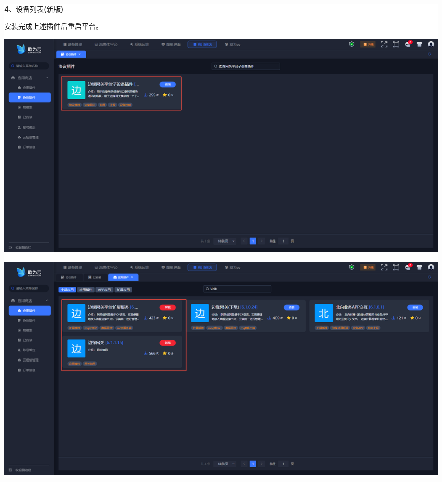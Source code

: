 4、设备列表(新版)

安装完成上述插件后重启平台。

![image-20250409153811981](./media/image-20250409153811981.png)

![image-20250409154021703](./media/image-20250409154021703.png)

